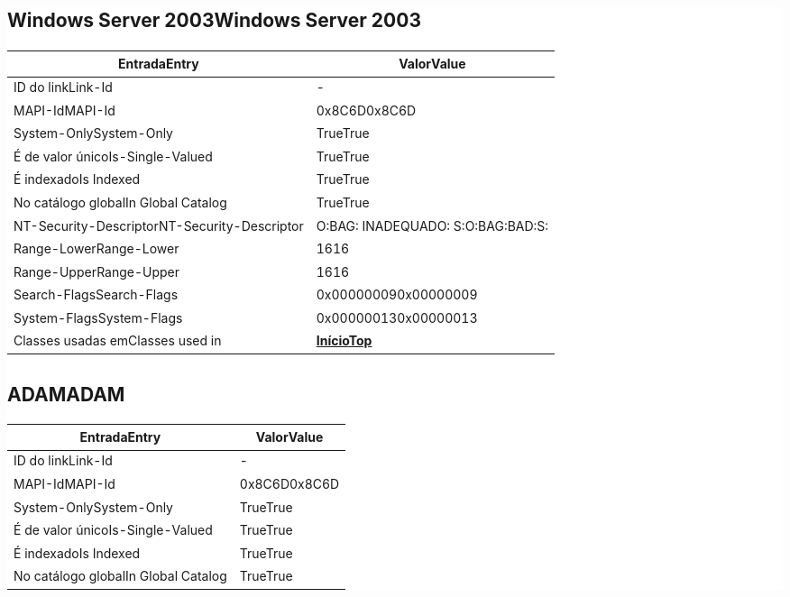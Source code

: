 ## <a name="windows-server-2003"></a><span data-ttu-id="652c5-159">Windows Server 2003</span><span class="sxs-lookup"><span data-stu-id="652c5-159">Windows Server 2003</span></span>



| <span data-ttu-id="652c5-160">Entrada</span><span class="sxs-lookup"><span data-stu-id="652c5-160">Entry</span></span> | <span data-ttu-id="652c5-161">Valor</span><span class="sxs-lookup"><span data-stu-id="652c5-161">Value</span></span> |
|------------------------|---------------------------------|
| <span data-ttu-id="652c5-162">ID do link</span><span class="sxs-lookup"><span data-stu-id="652c5-162">Link-Id</span></span>                | \-                              |
| <span data-ttu-id="652c5-163">MAPI-Id</span><span class="sxs-lookup"><span data-stu-id="652c5-163">MAPI-Id</span></span>                | <span data-ttu-id="652c5-164">0x8C6D</span><span class="sxs-lookup"><span data-stu-id="652c5-164">0x8C6D</span></span>                          |
| <span data-ttu-id="652c5-165">System-Only</span><span class="sxs-lookup"><span data-stu-id="652c5-165">System-Only</span></span>            | <span data-ttu-id="652c5-166">True</span><span class="sxs-lookup"><span data-stu-id="652c5-166">True</span></span>                            |
| <span data-ttu-id="652c5-167">É de valor único</span><span class="sxs-lookup"><span data-stu-id="652c5-167">Is-Single-Valued</span></span>       | <span data-ttu-id="652c5-168">True</span><span class="sxs-lookup"><span data-stu-id="652c5-168">True</span></span>                            |
| <span data-ttu-id="652c5-169">É indexado</span><span class="sxs-lookup"><span data-stu-id="652c5-169">Is Indexed</span></span>             | <span data-ttu-id="652c5-170">True</span><span class="sxs-lookup"><span data-stu-id="652c5-170">True</span></span>                            |
| <span data-ttu-id="652c5-171">No catálogo global</span><span class="sxs-lookup"><span data-stu-id="652c5-171">In Global Catalog</span></span>      | <span data-ttu-id="652c5-172">True</span><span class="sxs-lookup"><span data-stu-id="652c5-172">True</span></span>                            |
| <span data-ttu-id="652c5-173">NT-Security-Descriptor</span><span class="sxs-lookup"><span data-stu-id="652c5-173">NT-Security-Descriptor</span></span> | <span data-ttu-id="652c5-174">O:BAG: INADEQUADO: S:</span><span class="sxs-lookup"><span data-stu-id="652c5-174">O:BAG:BAD:S:</span></span>                    |
| <span data-ttu-id="652c5-175">Range-Lower</span><span class="sxs-lookup"><span data-stu-id="652c5-175">Range-Lower</span></span>            | <span data-ttu-id="652c5-176">16</span><span class="sxs-lookup"><span data-stu-id="652c5-176">16</span></span>                              |
| <span data-ttu-id="652c5-177">Range-Upper</span><span class="sxs-lookup"><span data-stu-id="652c5-177">Range-Upper</span></span>            | <span data-ttu-id="652c5-178">16</span><span class="sxs-lookup"><span data-stu-id="652c5-178">16</span></span>                              |
| <span data-ttu-id="652c5-179">Search-Flags</span><span class="sxs-lookup"><span data-stu-id="652c5-179">Search-Flags</span></span>           | <span data-ttu-id="652c5-180">0x00000009</span><span class="sxs-lookup"><span data-stu-id="652c5-180">0x00000009</span></span>                      |
| <span data-ttu-id="652c5-181">System-Flags</span><span class="sxs-lookup"><span data-stu-id="652c5-181">System-Flags</span></span>           | <span data-ttu-id="652c5-182">0x00000013</span><span class="sxs-lookup"><span data-stu-id="652c5-182">0x00000013</span></span>                      |
| <span data-ttu-id="652c5-183">Classes usadas em</span><span class="sxs-lookup"><span data-stu-id="652c5-183">Classes used in</span></span>        | [<span data-ttu-id="652c5-184">**Início**</span><span class="sxs-lookup"><span data-stu-id="652c5-184">**Top**</span></span>](c-top.md)<br/> |



## <a name="adam"></a><span data-ttu-id="652c5-185">ADAM</span><span class="sxs-lookup"><span data-stu-id="652c5-185">ADAM</span></span>



| <span data-ttu-id="652c5-186">Entrada</span><span class="sxs-lookup"><span data-stu-id="652c5-186">Entry</span></span> | <span data-ttu-id="652c5-187">Valor</span><span class="sxs-lookup"><span data-stu-id="652c5-187">Value</span></span> |
|------------------------|---------------------------------|
| <span data-ttu-id="652c5-188">ID do link</span><span class="sxs-lookup"><span data-stu-id="652c5-188">Link-Id</span></span>                | \-                              |
| <span data-ttu-id="652c5-189">MAPI-Id</span><span class="sxs-lookup"><span data-stu-id="652c5-189">MAPI-Id</span></span>                | <span data-ttu-id="652c5-190">0x8C6D</span><span class="sxs-lookup"><span data-stu-id="652c5-190">0x8C6D</span></span>                          |
| <span data-ttu-id="652c5-191">System-Only</span><span class="sxs-lookup"><span data-stu-id="652c5-191">System-Only</span></span>            | <span data-ttu-id="652c5-192">True</span><span class="sxs-lookup"><span data-stu-id="652c5-192">True</span></span>                            |
| <span data-ttu-id="652c5-193">É de valor único</span><span class="sxs-lookup"><span data-stu-id="652c5-193">Is-Single-Valued</span></span>       | <span data-ttu-id="652c5-194">True</span><span class="sxs-lookup"><span data-stu-id="652c5-194">True</span></span>                            |
| <span data-ttu-id="652c5-195">É indexado</span><span class="sxs-lookup"><span data-stu-id="652c5-195">Is Indexed</span></span>             | <span data-ttu-id="652c5-196">True</span><span class="sxs-lookup"><span data-stu-id="652c5-196">True</span></span>                            |
| <span data-ttu-id="652c5-197">No catálogo global</span><span class="sxs-lookup"><span data-stu-id="652c5-197">In Global Catalog</span></span>      | <span data-ttu-id="652c5-198">True</span><span class="sxs-lookup"><span data-stu-id="652c5-198">True</span></span>                            |